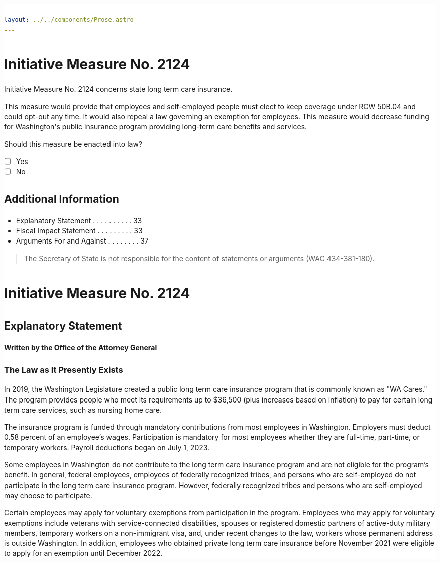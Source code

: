 ```yaml
---
layout: ../../components/Prose.astro
---
```


# Initiative Measure No. 2124

Initiative Measure No. 2124 concerns state long term care insurance.

This measure would provide that employees and self-employed people must elect to keep coverage under RCW 50B.04 and could opt-out any time. It would also repeal a law governing an exemption for employees. This measure would decrease funding for Washington's public insurance program providing long-term care benefits and services.

Should this measure be enacted into law?

- [ ] Yes  
- [ ] No  

## Additional Information
- Explanatory Statement . . . . . . . . . . 33  
- Fiscal Impact Statement . . . . . . . . . 33  
- Arguments For and Against . . . . . . . . 37  

> The Secretary of State is not responsible for the content of statements or arguments (WAC 434-381-180).

# Initiative Measure No. 2124

## Explanatory Statement  
**Written by the Office of the Attorney General**  

### The Law as It Presently Exists  
In 2019, the Washington Legislature created a public long term care insurance program that is commonly known as "WA Cares." The program provides people who meet its requirements up to $36,500 (plus increases based on inflation) to pay for certain long term care services, such as nursing home care.

The insurance program is funded through mandatory contributions from most employees in Washington. Employers must deduct 0.58 percent of an employee’s wages. Participation is mandatory for most employees whether they are full-time, part-time, or temporary workers. Payroll deductions began on July 1, 2023.

Some employees in Washington do not contribute to the long term care insurance program and are not eligible for the program’s benefit. In general, federal employees, employees of federally recognized tribes, and persons who are self-employed do not participate in the long term care insurance program. However, federally recognized tribes and persons who are self-employed may choose to participate.

Certain employees may apply for voluntary exemptions from participation in the program. Employees who may apply for voluntary exemptions include veterans with service-connected disabilities, spouses or registered domestic partners of active-duty military members, temporary workers on a non-immigrant visa, and, under recent changes to the law, workers whose permanent address is outside Washington. In addition, employees who obtained private long term care insurance before November 2021 were eligible to apply for an exemption until December 2022.
